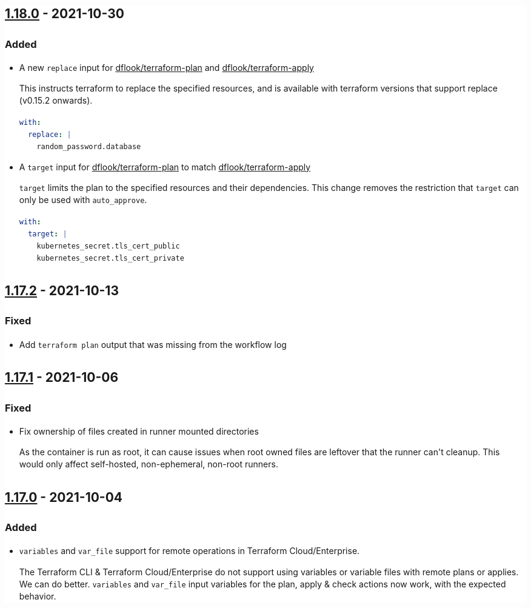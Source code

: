 ## [1.18.0] - 2021-10-30

### Added
- A new `replace` input for [dflook/terraform-plan](https://github.com/dflook/terraform-github-actions/tree/main/terraform-plan#inputs) and [dflook/terraform-apply](https://github.com/dflook/terraform-github-actions/tree/main/terraform-apply#inputs)

  This instructs terraform to replace the specified resources, and is available with terraform versions that support replace (v0.15.2 onwards).

  ```yaml
  with:
    replace: |
      random_password.database
  ```

- A `target` input for [dflook/terraform-plan](https://github.com/dflook/terraform-github-actions/tree/main/terraform-plan#inputs) to match [dflook/terraform-apply](https://github.com/dflook/terraform-github-actions/tree/main/terraform-apply#inputs)

  `target` limits the plan to the specified resources and their dependencies. This change removes the restriction that `target` can only be used with `auto_approve`.

  ```yaml
  with:
    target: |
      kubernetes_secret.tls_cert_public
      kubernetes_secret.tls_cert_private
  ```

## [1.17.2] - 2021-10-13

### Fixed
- Add `terraform plan` output that was missing from the workflow log

## [1.17.1] - 2021-10-06

### Fixed
- Fix ownership of files created in runner mounted directories

  As the container is run as root, it can cause issues when root owned files are leftover that the runner can't cleanup.
  This would only affect self-hosted, non-ephemeral, non-root runners.

## [1.17.0] - 2021-10-04

### Added
- `variables` and `var_file` support for remote operations in Terraform Cloud/Enterprise.

  The Terraform CLI & Terraform Cloud/Enterprise do not support using variables or variable files with remote plans or applies.
  We can do better. `variables` and `var_file` input variables for the plan, apply & check actions now work, with the expected behavior.


[1.36.0]: https://github.com/dflook/terraform-github-actions/compare/v1.35.0...v1.36.0
[1.35.0]: https://github.com/dflook/terraform-github-actions/compare/v1.34.0...v1.35.0
[1.34.0]: https://github.com/dflook/terraform-github-actions/compare/v1.33.0...v1.34.0
[1.33.0]: https://github.com/dflook/terraform-github-actions/compare/v1.32.1...v1.33.0
[1.32.1]: https://github.com/dflook/terraform-github-actions/compare/v1.32.0...v1.32.1
[1.32.0]: https://github.com/dflook/terraform-github-actions/compare/v1.31.1...v1.32.0
[1.31.1]: https://github.com/dflook/terraform-github-actions/compare/v1.31.0...v1.31.1
[1.31.0]: https://github.com/dflook/terraform-github-actions/compare/v1.30.0...v1.31.0
[1.30.0]: https://github.com/dflook/terraform-github-actions/compare/v1.29.1...v1.30.0
[1.29.1]: https://github.com/dflook/terraform-github-actions/compare/v1.29.0...v1.29.1
[1.29.0]: https://github.com/dflook/terraform-github-actions/compare/v1.28.1...v1.29.0
[1.28.1]: https://github.com/dflook/terraform-github-actions/compare/v1.28.0...v1.28.1
[1.28.0]: https://github.com/dflook/terraform-github-actions/compare/v1.27.0...v1.28.0
[1.27.0]: https://github.com/dflook/terraform-github-actions/compare/v1.26.0...v1.27.0
[1.26.0]: https://github.com/dflook/terraform-github-actions/compare/v1.25.1...v1.26.0
[1.25.1]: https://github.com/dflook/terraform-github-actions/compare/v1.25.0...v1.25.1
[1.25.0]: https://github.com/dflook/terraform-github-actions/compare/v1.24.0...v1.25.0
[1.24.0]: https://github.com/dflook/terraform-github-actions/compare/v1.23.0...v1.24.0
[1.23.0]: https://github.com/dflook/terraform-github-actions/compare/v1.22.2...v1.23.0
[1.22.2]: https://github.com/dflook/terraform-github-actions/compare/v1.22.1...v1.22.2
[1.22.1]: https://github.com/dflook/terraform-github-actions/compare/v1.22.0...v1.22.1
[1.22.0]: https://github.com/dflook/terraform-github-actions/compare/v1.21.1...v1.22.0
[1.21.1]: https://github.com/dflook/terraform-github-actions/compare/v1.21.0...v1.21.1
[1.21.0]: https://github.com/dflook/terraform-github-actions/compare/v1.20.1...v1.21.0
[1.20.1]: https://github.com/dflook/terraform-github-actions/compare/v1.20.0...v1.20.1
[1.20.0]: https://github.com/dflook/terraform-github-actions/compare/v1.19.0...v1.20.0
[1.19.0]: https://github.com/dflook/terraform-github-actions/compare/v1.18.0...v1.19.0
[1.18.0]: https://github.com/dflook/terraform-github-actions/compare/v1.17.3...v1.18.0
[1.17.3]: https://github.com/dflook/terraform-github-actions/compare/v1.17.2...v1.17.3
[1.17.2]: https://github.com/dflook/terraform-github-actions/compare/v1.17.1...v1.17.2
[1.17.1]: https://github.com/dflook/terraform-github-actions/compare/v1.17.0...v1.17.1
[1.17.0]: https://github.com/dflook/terraform-github-actions/compare/v1.16.0...v1.17.0
[1.16.0]: https://github.com/dflook/terraform-github-actions/compare/v1.15.0...v1.16.0
[1.15.0]: https://github.com/dflook/terraform-github-actions/compare/v1.14.0...v1.15.0
[1.14.0]: https://github.com/dflook/terraform-github-actions/compare/v1.13.0...v1.14.0
[1.13.0]: https://github.com/dflook/terraform-github-actions/compare/v1.12.0...v1.13.0
[1.12.0]: https://github.com/dflook/terraform-github-actions/compare/v1.11.0...v1.12.0
[1.11.0]: https://github.com/dflook/terraform-github-actions/compare/v1.10.0...v1.11.0
[1.10.0]: https://github.com/dflook/terraform-github-actions/compare/v1.9.3...v1.10.0
[1.9.3]: https://github.com/dflook/terraform-github-actions/compare/v1.9.2...v1.9.3
[1.9.2]: https://github.com/dflook/terraform-github-actions/compare/v1.9.1...v1.9.2
[1.9.1]: https://github.com/dflook/terraform-github-actions/compare/v1.9.0...v1.9.1
[1.9.0]: https://github.com/dflook/terraform-github-actions/compare/v1.8.0...v1.9.0
[1.8.0]: https://github.com/dflook/terraform-github-actions/compare/v1.7.0...v1.8.0
[1.7.0]: https://github.com/dflook/terraform-github-actions/compare/v1.6.0...v1.7.0
[1.6.0]: https://github.com/dflook/terraform-github-actions/compare/v1.5.2...v1.6.0
[1.5.2]: https://github.com/dflook/terraform-github-actions/compare/v1.5.1...v1.5.2
[1.5.1]: https://github.com/dflook/terraform-github-actions/compare/v1.5.0...v1.5.1
[1.5.0]: https://github.com/dflook/terraform-github-actions/compare/v1.4.2...v1.5.0
[1.4.2]: https://github.com/dflook/terraform-github-actions/compare/v1.4.1...v1.4.2
[1.4.1]: https://github.com/dflook/terraform-github-actions/compare/v1.4.0...v1.4.1
[1.4.0]: https://github.com/dflook/terraform-github-actions/compare/v1.3.1...v1.4.0
[1.3.1]: https://github.com/dflook/terraform-github-actions/compare/v1.3.0...v1.3.1
[1.3.0]: https://github.com/dflook/terraform-github-actions/compare/v1.2.0...v1.3.0
[1.2.0]: https://github.com/dflook/terraform-github-actions/compare/v1.1.0...v1.2.0
[1.1.0]: https://github.com/dflook/terraform-github-actions/compare/v1.0.0...v1.1.0
[1.0.0]: https://github.com/dflook/terraform-github-actions/releases/tag/v1.0.0